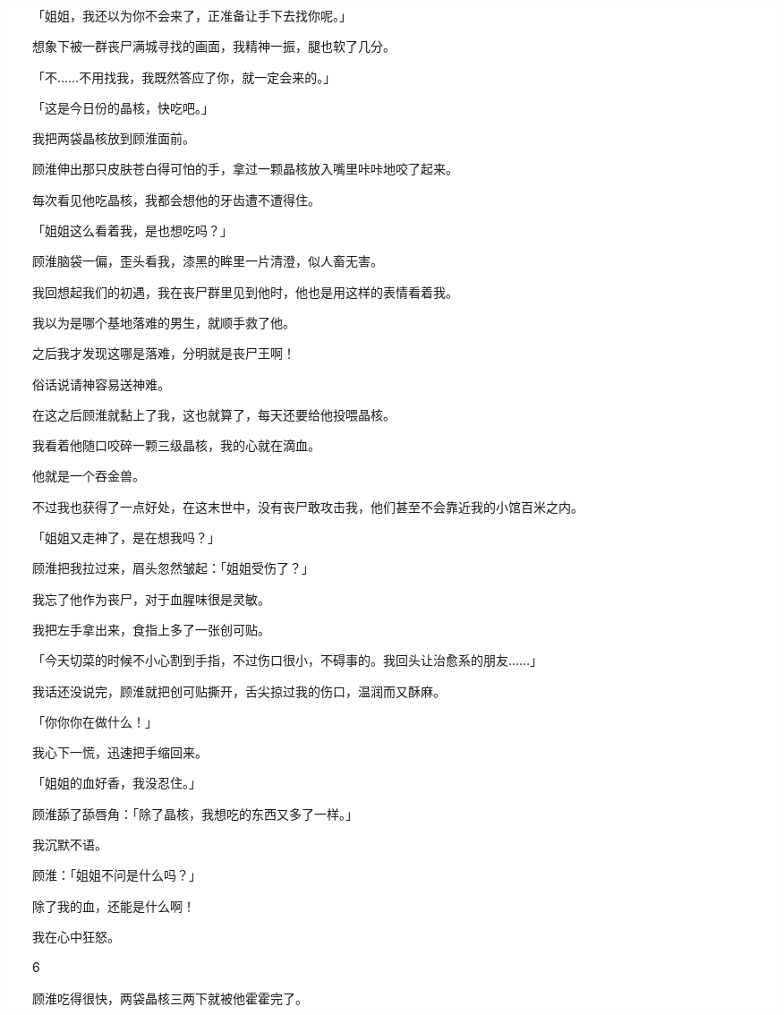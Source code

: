 &emsp;&emsp;「姐姐，我还以为你不会来了，正准备让手下去找你呢。」  
  
&emsp;&emsp;想象下被一群丧尸满城寻找的画面，我精神一振，腿也软了几分。  
  
&emsp;&emsp;「不……不用找我，我既然答应了你，就一定会来的。」  
  
&emsp;&emsp;「这是今日份的晶核，快吃吧。」  
  
&emsp;&emsp;我把两袋晶核放到顾淮面前。  
  
&emsp;&emsp;顾淮伸出那只皮肤苍白得可怕的手，拿过一颗晶核放入嘴里咔咔地咬了起来。  
  
&emsp;&emsp;每次看见他吃晶核，我都会想他的牙齿遭不遭得住。  
  
&emsp;&emsp;「姐姐这么看着我，是也想吃吗？」  
  
&emsp;&emsp;顾淮脑袋一偏，歪头看我，漆黑的眸里一片清澄，似人畜无害。  
  
&emsp;&emsp;我回想起我们的初遇，我在丧尸群里见到他时，他也是用这样的表情看着我。  
  
&emsp;&emsp;我以为是哪个基地落难的男生，就顺手救了他。  
  
&emsp;&emsp;之后我才发现这哪是落难，分明就是丧尸王啊！  
  
&emsp;&emsp;俗话说请神容易送神难。  
  
&emsp;&emsp;在这之后顾淮就黏上了我，这也就算了，每天还要给他投喂晶核。  
  
&emsp;&emsp;我看着他随口咬碎一颗三级晶核，我的心就在滴血。  
  
&emsp;&emsp;他就是一个吞金兽。  
  
&emsp;&emsp;不过我也获得了一点好处，在这末世中，没有丧尸敢攻击我，他们甚至不会靠近我的小馆百米之内。  
  
&emsp;&emsp;「姐姐又走神了，是在想我吗？」  
  
&emsp;&emsp;顾淮把我拉过来，眉头忽然皱起：「姐姐受伤了？」  
  
&emsp;&emsp;我忘了他作为丧尸，对于血腥味很是灵敏。  
  
&emsp;&emsp;我把左手拿出来，食指上多了一张创可贴。  
  
&emsp;&emsp;「今天切菜的时候不小心割到手指，不过伤口很小，不碍事的。我回头让治愈系的朋友……」  
  
&emsp;&emsp;我话还没说完，顾淮就把创可贴撕开，舌尖掠过我的伤口，温润而又酥麻。  
  
&emsp;&emsp;「你你你在做什么！」  
  
&emsp;&emsp;我心下一慌，迅速把手缩回来。  
  
&emsp;&emsp;「姐姐的血好香，我没忍住。」  
  
&emsp;&emsp;顾淮舔了舔唇角：「除了晶核，我想吃的东西又多了一样。」  
  
&emsp;&emsp;我沉默不语。  
  
&emsp;&emsp;顾淮：「姐姐不问是什么吗？」  
  
&emsp;&emsp;除了我的血，还能是什么啊！  
  
&emsp;&emsp;我在心中狂怒。  
  
&emsp;&emsp;6  
  
&emsp;&emsp;顾淮吃得很快，两袋晶核三两下就被他霍霍完了。  
  